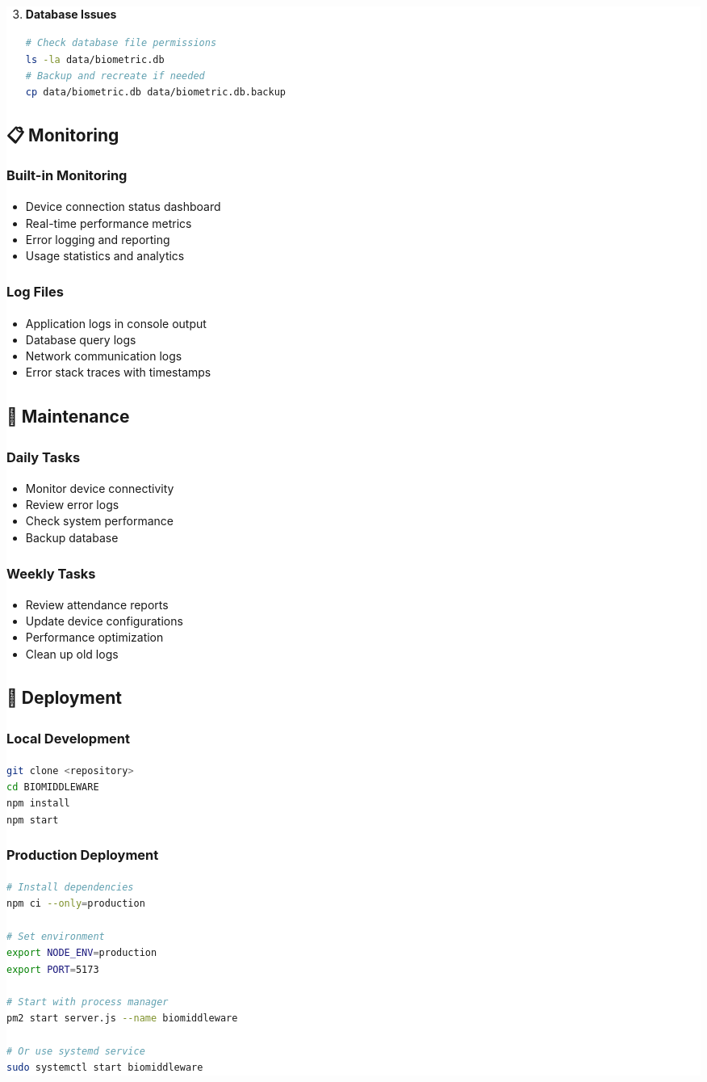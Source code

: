 3. **Database Issues**
   ```bash
   # Check database file permissions
   ls -la data/biometric.db
   # Backup and recreate if needed
   cp data/biometric.db data/biometric.db.backup
   ```

## 📋 Monitoring

### Built-in Monitoring
- Device connection status dashboard
- Real-time performance metrics
- Error logging and reporting
- Usage statistics and analytics

### Log Files
- Application logs in console output
- Database query logs
- Network communication logs
- Error stack traces with timestamps

## 🔄 Maintenance

### Daily Tasks
- Monitor device connectivity
- Review error logs
- Check system performance
- Backup database

### Weekly Tasks
- Review attendance reports
- Update device configurations
- Performance optimization
- Clean up old logs

## 🚀 Deployment

### Local Development
```bash
git clone <repository>
cd BIOMIDDLEWARE
npm install
npm start
```

### Production Deployment
```bash
# Install dependencies
npm ci --only=production

# Set environment
export NODE_ENV=production
export PORT=5173

# Start with process manager
pm2 start server.js --name biomiddleware

# Or use systemd service
sudo systemctl start biomiddleware
```
